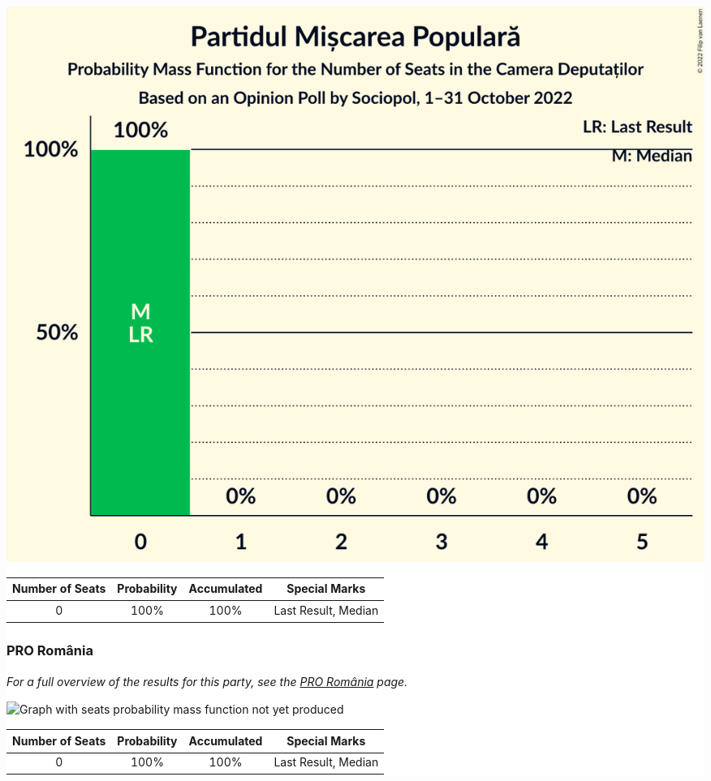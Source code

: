 ![Graph with seats probability mass function not yet produced](2022-10-31-Sociopol-seats-pmf-partidulmișcareapopulară.png "Seats Probability Mass Function")

| Number of Seats | Probability | Accumulated | Special Marks |
|:---------------:|:-----------:|:-----------:|:-------------:|
| 0 | 100% | 100% | Last Result, Median |

### PRO România

*For a full overview of the results for this party, see the [PRO România](party-proromânia.html) page.*

![Graph with seats probability mass function not yet produced](2022-10-31-Sociopol-seats-pmf-proromânia.png "Seats Probability Mass Function")

| Number of Seats | Probability | Accumulated | Special Marks |
|:---------------:|:-----------:|:-----------:|:-------------:|
| 0 | 100% | 100% | Last Result, Median |
